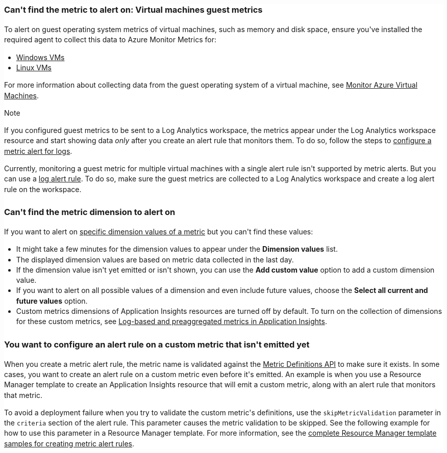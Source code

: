 ### Can't find the metric to alert on: Virtual machines guest metrics

To alert on guest operating system metrics of virtual machines, such as memory and disk space, ensure you've installed the required agent to collect this data to Azure Monitor Metrics for:

- [Windows VMs](../essentials/collect-custom-metrics-guestos-resource-manager-vm.md)
- [Linux VMs](../essentials/collect-custom-metrics-linux-telegraf.md)

For more information about collecting data from the guest operating system of a virtual machine, see [Monitor Azure Virtual Machines](../vm/monitor-vm-azure.md#guest-operating-system).

> [!NOTE]
> If you configured guest metrics to be sent to a Log Analytics workspace, the metrics appear under the Log Analytics workspace resource and start showing data *only* after you create an alert rule that monitors them. To do so, follow the steps to [configure a metric alert for logs](./alerts-metric-logs.md#methods-for-creating-a-metric-alert-for-logs).

Currently, monitoring a guest metric for multiple virtual machines with a single alert rule isn't supported by metric alerts. But you can use a [log alert rule](./alerts-unified-log.md#log-search-alerts). To do so, make sure the guest metrics are collected to a Log Analytics workspace and create a log alert rule on the workspace.

### Can't find the metric dimension to alert on

If you want to alert on [specific dimension values of a metric](./alerts-types.md#monitor-the-same-condition-on-multiple-resources-using-splitting-by-dimensions) but you can't find these values:

- It might take a few minutes for the dimension values to appear under the **Dimension values** list.
- The displayed dimension values are based on metric data collected in the last day.
- If the dimension value isn't yet emitted or isn't shown, you can use the **Add custom value** option to add a custom dimension value.
- If you want to alert on all possible values of a dimension and even include future values, choose the **Select all current and future values** option.
- Custom metrics dimensions of Application Insights resources are turned off by default. To turn on the collection of dimensions for these custom metrics, see [Log-based and preaggregated metrics in Application Insights](../app/pre-aggregated-metrics-log-metrics.md#custom-metrics-dimensions-and-preaggregation).

### You want to configure an alert rule on a custom metric that isn't emitted yet

When you create a metric alert rule, the metric name is validated against the [Metric Definitions API](/rest/api/monitor/metricdefinitions/list) to make sure it exists. In some cases, you want to create an alert rule on a custom metric even before it's emitted. An example is when you use a Resource Manager template to create an Application Insights resource that will emit a custom metric, along with an alert rule that monitors that metric.

To avoid a deployment failure when you try to validate the custom metric's definitions, use the `skipMetricValidation` parameter in the `criteria` section of the alert rule. This parameter causes the metric validation to be skipped. See the following example for how to use this parameter in a Resource Manager template. For more information, see the [complete Resource Manager template samples for creating metric alert rules](resource-manager-alerts-metric.md).
